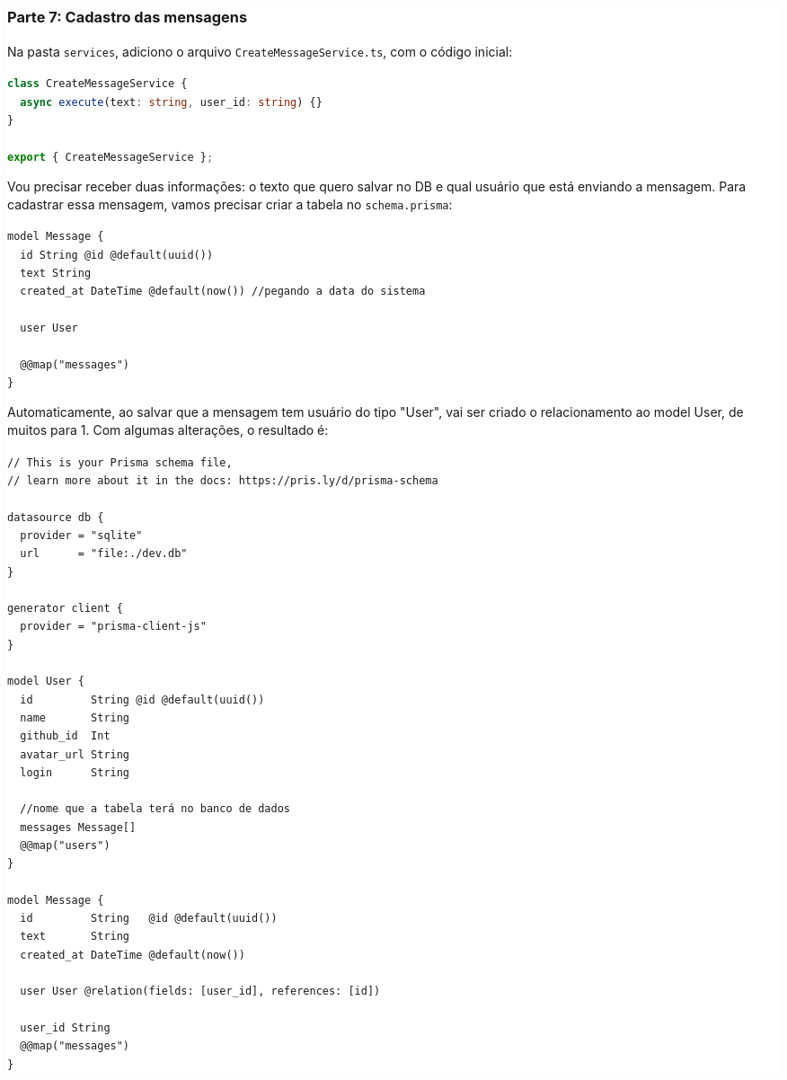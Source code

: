 ### **Parte 7: Cadastro das mensagens**

Na pasta `services`, adiciono o arquivo `CreateMessageService.ts`, com o código inicial:

```ts
class CreateMessageService {
  async execute(text: string, user_id: string) {}
}

export { CreateMessageService };
```

Vou precisar receber duas informações: o texto que quero salvar no DB e qual usuário que está enviando a mensagem. Para cadastrar essa mensagem, vamos precisar criar a tabela no `schema.prisma`:

```
model Message {
  id String @id @default(uuid())
  text String
  created_at DateTime @default(now()) //pegando a data do sistema

  user User

  @@map("messages")
}
```

Automaticamente, ao salvar que a mensagem tem usuário do tipo "User", vai ser criado o relacionamento ao model User, de muitos para 1. Com algumas alterações, o resultado é:

```
// This is your Prisma schema file,
// learn more about it in the docs: https://pris.ly/d/prisma-schema

datasource db {
  provider = "sqlite"
  url      = "file:./dev.db"
}

generator client {
  provider = "prisma-client-js"
}

model User {
  id         String @id @default(uuid())
  name       String
  github_id  Int
  avatar_url String
  login      String

  //nome que a tabela terá no banco de dados
  messages Message[]
  @@map("users")
}

model Message {
  id         String   @id @default(uuid())
  text       String
  created_at DateTime @default(now())

  user User @relation(fields: [user_id], references: [id])

  user_id String
  @@map("messages")
}

```